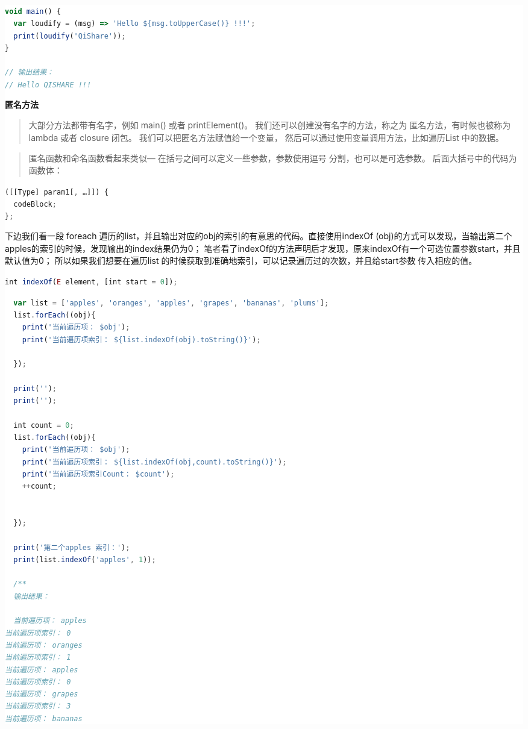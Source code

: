 ```js
void main() {
  var loudify = (msg) => 'Hello ${msg.toUpperCase()} !!!';
  print(loudify('QiShare'));
}

// 输出结果：
// Hello QISHARE !!!
```


**匿名方法**
> 大部分方法都带有名字，例如 main() 或者 printElement()。 我们还可以创建没有名字的方法，称之为 匿名方法，有时候也被称为 lambda 或者 closure 闭包。 我们可以把匿名方法赋值给一个变量， 然后可以通过使用变量调用方法，比如遍历List 中的数据。

> 匿名函数和命名函数看起来类似— 在括号之间可以定义一些参数，参数使用逗号 分割，也可以是可选参数。 后面大括号中的代码为函数体：


```js
([[Type] param1[, …]]) { 
  codeBlock; 
}; 
```
下边我们看一段 foreach 遍历的list，并且输出对应的obj的索引的有意思的代码。直接使用indexOf (obj)的方式可以发现，当输出第二个apples的索引的时候，发现输出的index结果仍为0；
笔者看了indexOf的方法声明后才发现，原来indexOf有一个可选位置参数start，并且默认值为0；
所以如果我们想要在遍历list 的时候获取到准确地索引，可以记录遍历过的次数，并且给start参数 传入相应的值。

```js
int indexOf(E element, [int start = 0]);
```


```js
  var list = ['apples', 'oranges', 'apples', 'grapes', 'bananas', 'plums'];
  list.forEach((obj){
    print('当前遍历项： $obj');
    print('当前遍历项索引： ${list.indexOf(obj).toString()}');
    
  });
  
  print('');
  print('');
  
  int count = 0;
  list.forEach((obj){
    print('当前遍历项： $obj');
    print('当前遍历项索引： ${list.indexOf(obj,count).toString()}');
    print('当前遍历项索引Count： $count');
    ++count;
    
    
  });
  
  print('第二个apples 索引：');
  print(list.indexOf('apples', 1));
  
  /**
  输出结果：
  
  当前遍历项： apples
当前遍历项索引： 0
当前遍历项： oranges
当前遍历项索引： 1
当前遍历项： apples
当前遍历项索引： 0
当前遍历项： grapes
当前遍历项索引： 3
当前遍历项： bananas
```